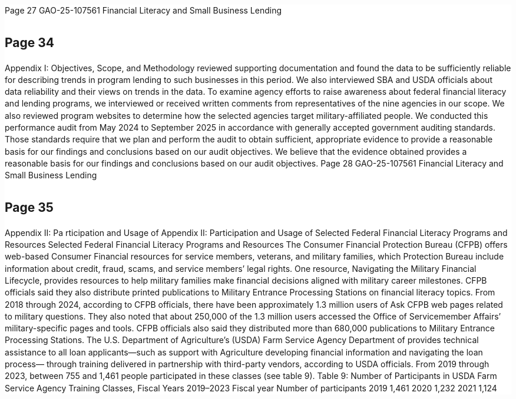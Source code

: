 Page 27 GAO-25-107561 Financial Literacy and Small Business Lending


## Page 34

Appendix I: Objectives, Scope, and
Methodology
reviewed supporting documentation and found the data to be sufficiently
reliable for describing trends in program lending to such businesses in
this period. We also interviewed SBA and USDA officials about data
reliability and their views on trends in the data.
To examine agency efforts to raise awareness about federal financial
literacy and lending programs, we interviewed or received written
comments from representatives of the nine agencies in our scope. We
also reviewed program websites to determine how the selected agencies
target military-affiliated people.
We conducted this performance audit from May 2024 to September 2025
in accordance with generally accepted government auditing standards.
Those standards require that we plan and perform the audit to obtain
sufficient, appropriate evidence to provide a reasonable basis for our
findings and conclusions based on our audit objectives. We believe that
the evidence obtained provides a reasonable basis for our findings and
conclusions based on our audit objectives.
Page 28 GAO-25-107561 Financial Literacy and Small Business Lending


## Page 35

Appendix II: Pa rticipation and Usage of
Appendix II: Participation and Usage of
Selected Federal Financial Literacy Programs
and Resources
Selected Federal Financial Literacy
Programs and Resources
The Consumer Financial Protection Bureau (CFPB) offers web-based
Consumer Financial
resources for service members, veterans, and military families, which
Protection Bureau
include information about credit, fraud, scams, and service members’
legal rights. One resource, Navigating the Military Financial Lifecycle,
provides resources to help military families make financial decisions
aligned with military career milestones. CFPB officials said they also
distribute printed publications to Military Entrance Processing Stations on
financial literacy topics. From 2018 through 2024, according to CFPB
officials, there have been approximately 1.3 million users of Ask CFPB
web pages related to military questions. They also noted that about
250,000 of the 1.3 million users accessed the Office of Servicemember
Affairs’ military-specific pages and tools. CFPB officials also said they
distributed more than 680,000 publications to Military Entrance
Processing Stations.
The U.S. Department of Agriculture’s (USDA) Farm Service Agency
Department of
provides technical assistance to all loan applicants—such as support with
Agriculture
developing financial information and navigating the loan process—
through training delivered in partnership with third-party vendors,
according to USDA officials. From 2019 through 2023, between 755 and
1,461 people participated in these classes (see table 9).
Table 9: Number of Participants in USDA Farm Service Agency Training Classes,
Fiscal Years 2019–2023
Fiscal year Number of participants
2019 1,461
2020 1,232
2021 1,124